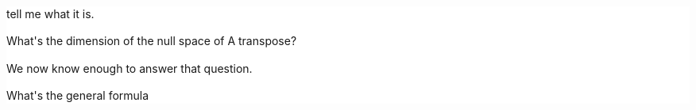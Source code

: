   <span m="1241730">tell</span> <span m="1241950">me</span> <span m="1242070">what</span>
  <span m="1242380">it</span> <span m="1243150">is.</span></p><p><span m="1243760">What's</span>
  <span m="1244100">the</span> <span m="1244240">dimension</span> <span m="1244940">of</span>
  <span m="1245140">the</span> <span m="1245260">null</span> <span m="1245540">space</span>
  <span m="1246010">of</span> <span m="1246160">A</span> <span m="1246320">transpose?</span></p><p><span
  m="1249140">We</span> <span m="1249310">now</span> <span m="1249550">know</span>
  <span m="1249870">enough</span> <span m="1250220">to</span> <span m="1250390">answer</span>
  <span m="1250740">that</span> <span m="1251010">question.</span></p><p><span m="1251640">What's</span>
  <span m="1251910">the</span> <span m="1252060">general</span> <span m="1252500">formula</span>
